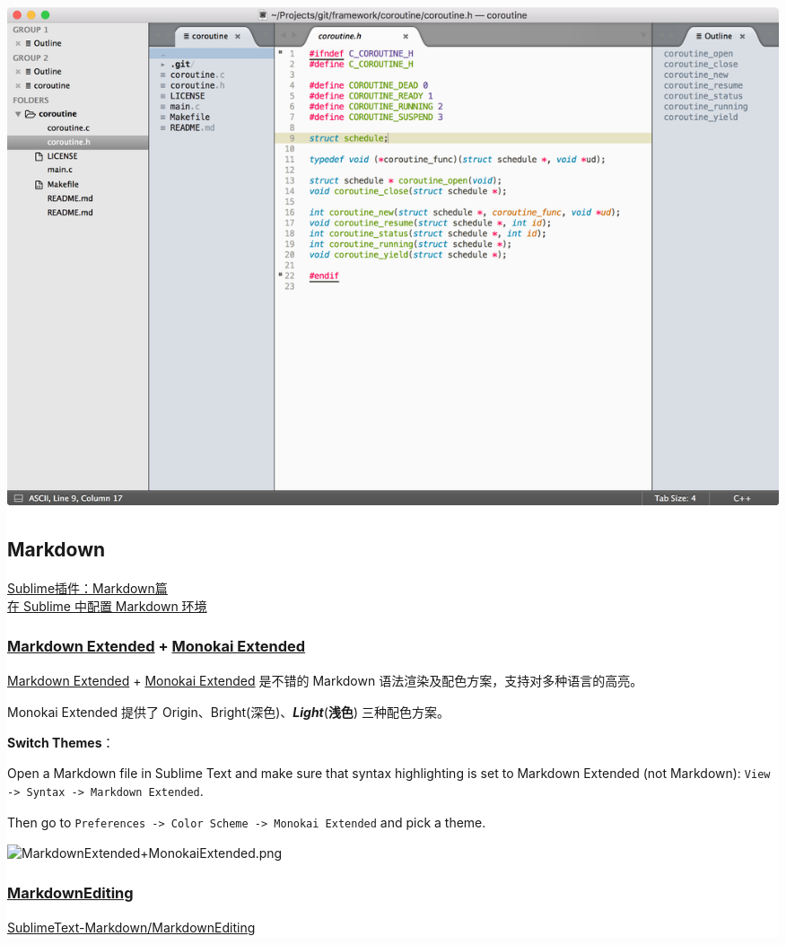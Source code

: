 ![FileBrowser_Left-Outline_Right](images/Browse_Mode=FileBrowser_Left-Outline_Right.png)

## Markdown
[Sublime插件：Markdown篇](http://www.jianshu.com/p/aa30cc25c91b)  
[在 Sublime 中配置 Markdown 环境](http://www.tuicool.com/articles/NJrQfub)  

### [Markdown Extended](https://packagecontrol.io/packages/Markdown%20Extended) + [Monokai Extended](https://packagecontrol.io/packages/Monokai%20Extended)
[Markdown Extended](https://github.com/jonschlinkert/sublime-markdown-extended) + [Monokai Extended](https://github.com/jonschlinkert/sublime-monokai-extended) 是不错的 Markdown 语法渲染及配色方案，支持对多种语言的高亮。

Monokai Extended 提供了 Origin、Bright(深色)、**_Light_**(**浅色**) 三种配色方案。  

**Switch Themes**：

Open a Markdown file in Sublime Text and make sure that syntax highlighting is set to Markdown Extended (not Markdown): `View -> Syntax -> Markdown Extended`.

Then go to `Preferences -> Color Scheme -> Monokai Extended` and pick a theme.

![MarkdownExtended+MonokaiExtended.png](https://camo.githubusercontent.com/e5112e65510eada23f8cdc306ba46bfe1043f201/68747470733a2f2f662e636c6f75642e6769746875622e636f6d2f6173736574732f3338333939342f3732363833332f30666465306431362d653133382d313165322d386533642d3864626663393132323465372e706e67)

### [MarkdownEditing](https://packagecontrol.io/packages/MarkdownEditing)
[SublimeText-Markdown/MarkdownEditing](https://github.com/SublimeText-Markdown/MarkdownEditing)
